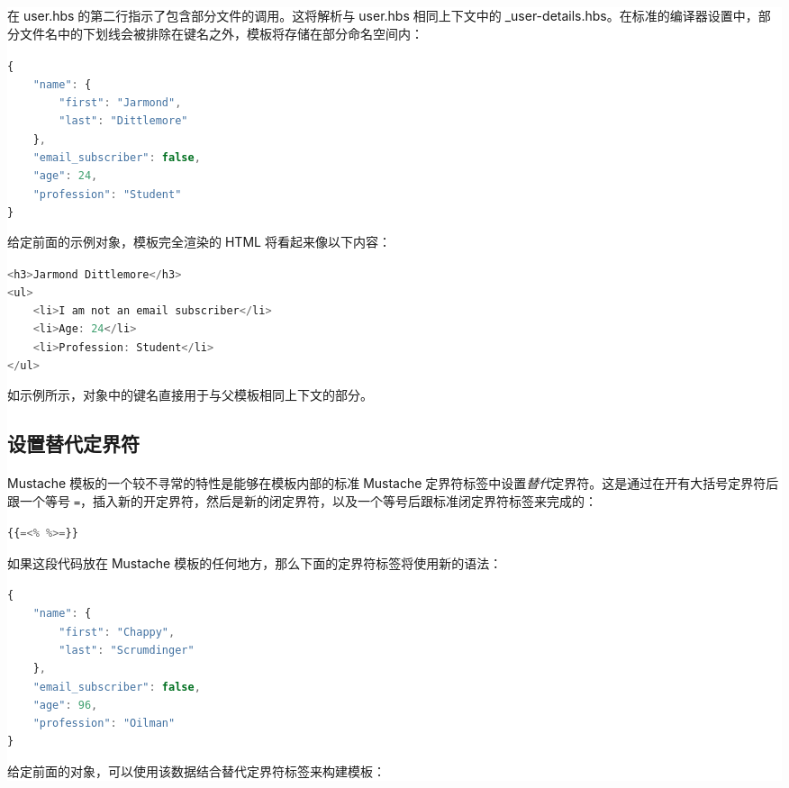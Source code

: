 在 user.hbs 的第二行指示了包含部分文件的调用。这将解析与 user.hbs 相同上下文中的 _user-details.hbs。在标准的编译器设置中，部分文件名中的下划线会被排除在键名之外，模板将存储在部分命名空间内：

```js
{ 
    "name": { 
        "first": "Jarmond", 
        "last": "Dittlemore" 
    }, 
    "email_subscriber": false, 
    "age": 24, 
    "profession": "Student" 
} 

```

给定前面的示例对象，模板完全渲染的 HTML 将看起来像以下内容：

```js
<h3>Jarmond Dittlemore</h3> 
<ul> 
    <li>I am not an email subscriber</li> 
    <li>Age: 24</li> 
    <li>Profession: Student</li> 
</ul> 

```

如示例所示，对象中的键名直接用于与父模板相同上下文的部分。

## 设置替代定界符

Mustache 模板的一个较不寻常的特性是能够在模板内部的标准 Mustache 定界符标签中设置*替代*定界符。这是通过在开有大括号定界符后跟一个等号 `=`，插入新的开定界符，然后是新的闭定界符，以及一个等号后跟标准闭定界符标签来完成的：

```js
{{=<% %>=}} 

```

如果这段代码放在 Mustache 模板的任何地方，那么下面的定界符标签将使用新的语法：

```js
{ 
    "name": { 
        "first": "Chappy", 
        "last": "Scrumdinger" 
    }, 
    "email_subscriber": false, 
    "age": 96, 
    "profession": "Oilman" 
} 

```

给定前面的对象，可以使用该数据结合替代定界符标签来构建模板：
